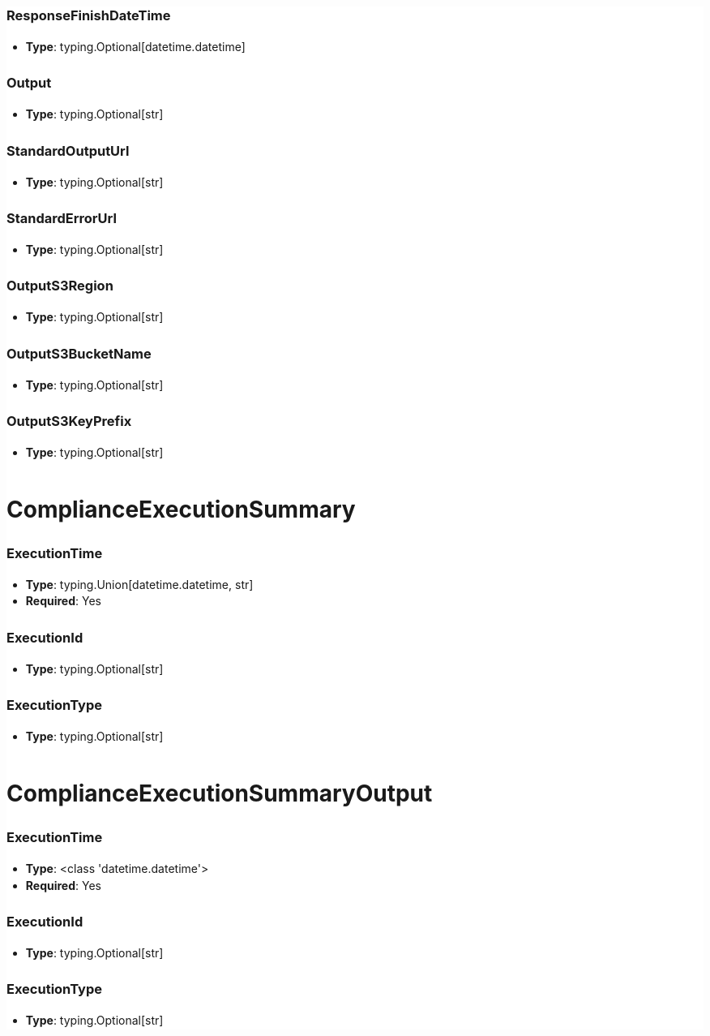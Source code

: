 ### ResponseFinishDateTime
- **Type**: typing.Optional[datetime.datetime]

### Output
- **Type**: typing.Optional[str]

### StandardOutputUrl
- **Type**: typing.Optional[str]

### StandardErrorUrl
- **Type**: typing.Optional[str]

### OutputS3Region
- **Type**: typing.Optional[str]

### OutputS3BucketName
- **Type**: typing.Optional[str]

### OutputS3KeyPrefix
- **Type**: typing.Optional[str]


# ComplianceExecutionSummary

### ExecutionTime
- **Type**: typing.Union[datetime.datetime, str]
- **Required**: Yes

### ExecutionId
- **Type**: typing.Optional[str]

### ExecutionType
- **Type**: typing.Optional[str]


# ComplianceExecutionSummaryOutput

### ExecutionTime
- **Type**: <class 'datetime.datetime'>
- **Required**: Yes

### ExecutionId
- **Type**: typing.Optional[str]

### ExecutionType
- **Type**: typing.Optional[str]
